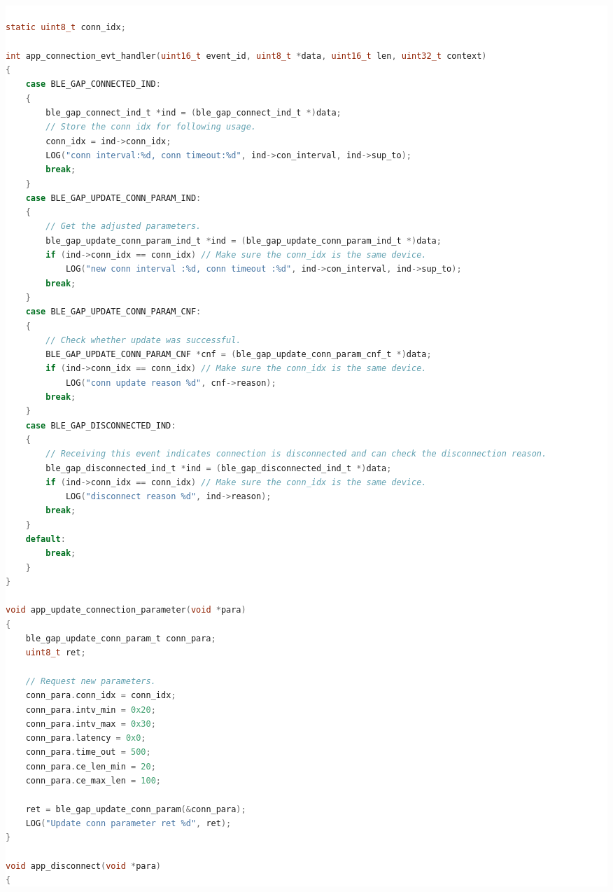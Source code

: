 ```c

static uint8_t conn_idx;

int app_connection_evt_handler(uint16_t event_id, uint8_t *data, uint16_t len, uint32_t context)
{
    case BLE_GAP_CONNECTED_IND:
    {
        ble_gap_connect_ind_t *ind = (ble_gap_connect_ind_t *)data;
		// Store the conn idx for following usage.
        conn_idx = ind->conn_idx;
		LOG("conn interval:%d, conn timeout:%d", ind->con_interval, ind->sup_to);
        break;
    }
	case BLE_GAP_UPDATE_CONN_PARAM_IND:
	{
		// Get the adjusted parameters.
		ble_gap_update_conn_param_ind_t *ind = (ble_gap_update_conn_param_ind_t *)data;
		if (ind->conn_idx == conn_idx) // Make sure the conn_idx is the same device.
			LOG("new conn interval :%d, conn timeout :%d", ind->con_interval, ind->sup_to);
		break;
	}
	case BLE_GAP_UPDATE_CONN_PARAM_CNF:
	{
		// Check whether update was successful.
		BLE_GAP_UPDATE_CONN_PARAM_CNF *cnf = (ble_gap_update_conn_param_cnf_t *)data;
		if (ind->conn_idx == conn_idx) // Make sure the conn_idx is the same device.
			LOG("conn update reason %d", cnf->reason);
		break;
	}
	case BLE_GAP_DISCONNECTED_IND:
	{
		// Receiving this event indicates connection is disconnected and can check the disconnection reason.
		ble_gap_disconnected_ind_t *ind = (ble_gap_disconnected_ind_t *)data;
		if (ind->conn_idx == conn_idx) // Make sure the conn_idx is the same device.
			LOG("disconnect reason %d", ind->reason);
		break;
	}
    default:
        break;
    }
}

void app_update_connection_parameter(void *para)
{
	ble_gap_update_conn_param_t conn_para;
	uint8_t ret;
	
	// Request new parameters.
	conn_para.conn_idx = conn_idx;
	conn_para.intv_min = 0x20;
	conn_para.intv_max = 0x30;
	conn_para.latency = 0x0;
	conn_para.time_out = 500;
	conn_para.ce_len_min = 20;
	conn_para.ce_max_len = 100;
	
	ret = ble_gap_update_conn_param(&conn_para);
	LOG("Update conn parameter ret %d", ret);
}

void app_disconnect(void *para)
{
```